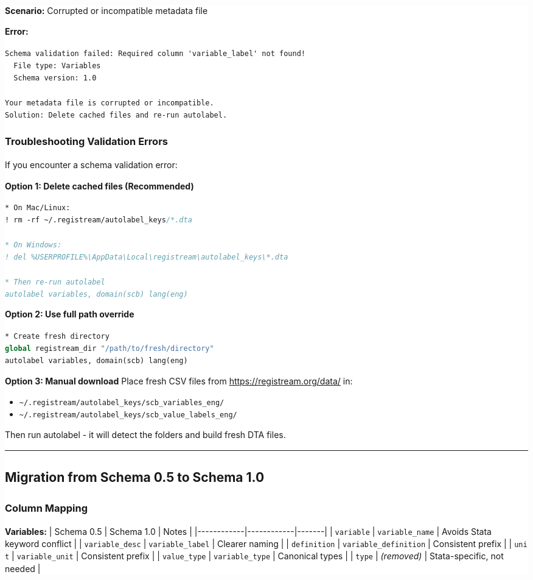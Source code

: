 **Scenario:** Corrupted or incompatible metadata file

**Error:**
```
Schema validation failed: Required column 'variable_label' not found!
  File type: Variables
  Schema version: 1.0

Your metadata file is corrupted or incompatible.
Solution: Delete cached files and re-run autolabel.
```

### Troubleshooting Validation Errors

If you encounter a schema validation error:

**Option 1: Delete cached files (Recommended)**
```stata
* On Mac/Linux:
! rm -rf ~/.registream/autolabel_keys/*.dta

* On Windows:
! del %USERPROFILE%\AppData\Local\registream\autolabel_keys\*.dta

* Then re-run autolabel
autolabel variables, domain(scb) lang(eng)
```

**Option 2: Use full path override**
```stata
* Create fresh directory
global registream_dir "/path/to/fresh/directory"
autolabel variables, domain(scb) lang(eng)
```

**Option 3: Manual download**
Place fresh CSV files from https://registream.org/data/ in:
- `~/.registream/autolabel_keys/scb_variables_eng/`
- `~/.registream/autolabel_keys/scb_value_labels_eng/`

Then run autolabel - it will detect the folders and build fresh DTA files.

---

## Migration from Schema 0.5 to Schema 1.0

### Column Mapping

**Variables:**
| Schema 0.5 | Schema 1.0 | Notes |
|------------|------------|-------|
| `variable` | `variable_name` | Avoids Stata keyword conflict |
| `variable_desc` | `variable_label` | Clearer naming |
| `definition` | `variable_definition` | Consistent prefix |
| `unit` | `variable_unit` | Consistent prefix |
| `value_type` | `variable_type` | Canonical types |
| `type` | *(removed)* | Stata-specific, not needed |
